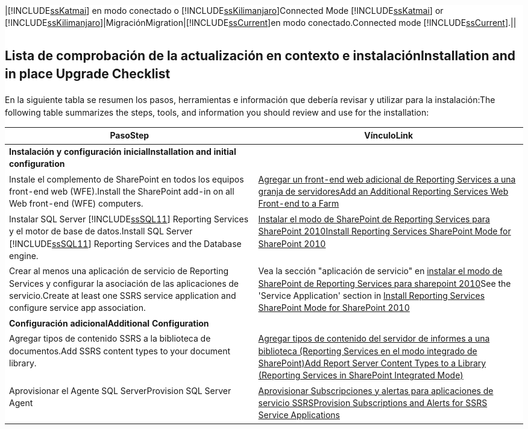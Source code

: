 |<span data-ttu-id="374e8-133">[!INCLUDE[ssKatmai](../../includes/sskatmai-md.md)] en modo conectado o [!INCLUDE[ssKilimanjaro](../../includes/sskilimanjaro-md.md)]</span><span class="sxs-lookup"><span data-stu-id="374e8-133">Connected Mode [!INCLUDE[ssKatmai](../../includes/sskatmai-md.md)] or [!INCLUDE[ssKilimanjaro](../../includes/sskilimanjaro-md.md)]</span></span>|<span data-ttu-id="374e8-134">Migración</span><span class="sxs-lookup"><span data-stu-id="374e8-134">Migration</span></span>|<span data-ttu-id="374e8-135">[!INCLUDE[ssCurrent](../../includes/sscurrent-md.md)]en modo conectado.</span><span class="sxs-lookup"><span data-stu-id="374e8-135">Connected mode [!INCLUDE[ssCurrent](../../includes/sscurrent-md.md)].</span></span>||  
  
## <a name="installation-and-in-place-upgrade-checklist"></a><span data-ttu-id="374e8-136">Lista de comprobación de la actualización en contexto e instalación</span><span class="sxs-lookup"><span data-stu-id="374e8-136">Installation and in place Upgrade Checklist</span></span>  
 <span data-ttu-id="374e8-137">En la siguiente tabla se resumen los pasos, herramientas e información que debería revisar y utilizar para la instalación:</span><span class="sxs-lookup"><span data-stu-id="374e8-137">The following table summarizes the steps, tools, and information you should review and use for the installation:</span></span>  
  
|<span data-ttu-id="374e8-138">Paso</span><span class="sxs-lookup"><span data-stu-id="374e8-138">Step</span></span>|<span data-ttu-id="374e8-139">Vínculo</span><span class="sxs-lookup"><span data-stu-id="374e8-139">Link</span></span>|  
|----------|----------|  
|<span data-ttu-id="374e8-140">**Instalación y configuración inicial**</span><span class="sxs-lookup"><span data-stu-id="374e8-140">**Installation and initial configuration**</span></span>||  
|<span data-ttu-id="374e8-141">Instale el complemento de SharePoint en todos los equipos front-end web (WFE).</span><span class="sxs-lookup"><span data-stu-id="374e8-141">Install the SharePoint add-in on all Web front-end (WFE) computers.</span></span>|[<span data-ttu-id="374e8-142">Agregar un front-end web adicional de Reporting Services a una granja de servidores</span><span class="sxs-lookup"><span data-stu-id="374e8-142">Add an Additional Reporting Services Web Front-end to a Farm</span></span>](../../reporting-services/install-windows/add-an-additional-reporting-services-web-front-end-to-a-farm.md)|  
|<span data-ttu-id="374e8-143">Instalar SQL Server [!INCLUDE[ssSQL11](../../includes/sssql11-md.md)] Reporting Services y el motor de base de datos.</span><span class="sxs-lookup"><span data-stu-id="374e8-143">Install SQL Server [!INCLUDE[ssSQL11](../../includes/sssql11-md.md)] Reporting Services and the Database engine.</span></span>|[<span data-ttu-id="374e8-144">Instalar el modo de SharePoint de Reporting Services para SharePoint 2010</span><span class="sxs-lookup"><span data-stu-id="374e8-144">Install Reporting Services SharePoint Mode for SharePoint 2010</span></span>](../../../2014/sql-server/install/install-reporting-services-sharepoint-mode-for-sharepoint-2010.md)|  
|<span data-ttu-id="374e8-145">Crear al menos una aplicación de servicio de Reporting Services y configurar la asociación de las aplicaciones de servicio.</span><span class="sxs-lookup"><span data-stu-id="374e8-145">Create at least one SSRS service application and configure service app association.</span></span>|<span data-ttu-id="374e8-146">Vea la sección "aplicación de servicio" en [instalar el modo de SharePoint de Reporting Services para sharepoint 2010](../../../2014/sql-server/install/install-reporting-services-sharepoint-mode-for-sharepoint-2010.md)</span><span class="sxs-lookup"><span data-stu-id="374e8-146">See the 'Service Application' section in [Install Reporting Services SharePoint Mode for SharePoint 2010](../../../2014/sql-server/install/install-reporting-services-sharepoint-mode-for-sharepoint-2010.md)</span></span>|  
|<span data-ttu-id="374e8-147">**Configuración adicional**</span><span class="sxs-lookup"><span data-stu-id="374e8-147">**Additional Configuration**</span></span>||  
|<span data-ttu-id="374e8-148">Agregar tipos de contenido SSRS a la biblioteca de documentos.</span><span class="sxs-lookup"><span data-stu-id="374e8-148">Add SSRS content types to your document library.</span></span>|[<span data-ttu-id="374e8-149">Agregar tipos de contenido del servidor de informes a una biblioteca &#40;Reporting Services en el modo integrado de SharePoint&#41;</span><span class="sxs-lookup"><span data-stu-id="374e8-149">Add Report Server Content Types to a Library &#40;Reporting Services in SharePoint Integrated Mode&#41;</span></span>](../../../2014/reporting-services/add-reporting-services-content-types-to-a-sharepoint-library.md)|  
|<span data-ttu-id="374e8-150">Aprovisionar el Agente SQL Server</span><span class="sxs-lookup"><span data-stu-id="374e8-150">Provision SQL Server Agent</span></span>|[<span data-ttu-id="374e8-151">Aprovisionar Subscripciones y alertas para aplicaciones de servicio SSRS</span><span class="sxs-lookup"><span data-stu-id="374e8-151">Provision Subscriptions and Alerts for SSRS Service Applications</span></span>](../../reporting-services/install-windows/provision-subscriptions-and-alerts-for-ssrs-service-applications.md)|  